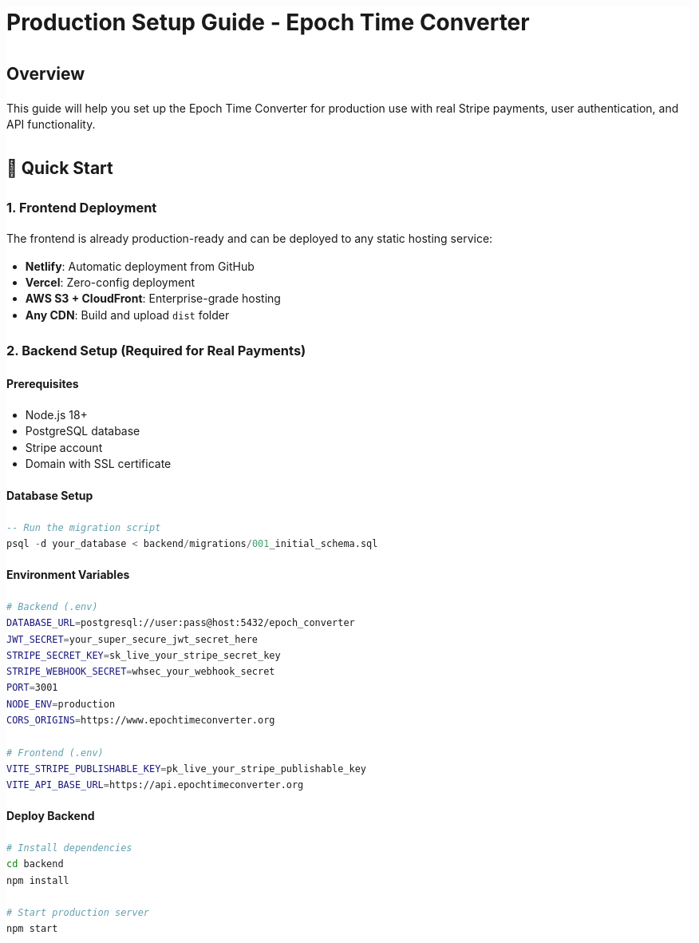 # Production Setup Guide - Epoch Time Converter

## Overview
This guide will help you set up the Epoch Time Converter for production use with real Stripe payments, user authentication, and API functionality.

## 🚀 Quick Start

### 1. Frontend Deployment
The frontend is already production-ready and can be deployed to any static hosting service:

- **Netlify**: Automatic deployment from GitHub
- **Vercel**: Zero-config deployment
- **AWS S3 + CloudFront**: Enterprise-grade hosting
- **Any CDN**: Build and upload `dist` folder

### 2. Backend Setup (Required for Real Payments)

#### Prerequisites
- Node.js 18+
- PostgreSQL database
- Stripe account
- Domain with SSL certificate

#### Database Setup
```sql
-- Run the migration script
psql -d your_database < backend/migrations/001_initial_schema.sql
```

#### Environment Variables
```bash
# Backend (.env)
DATABASE_URL=postgresql://user:pass@host:5432/epoch_converter
JWT_SECRET=your_super_secure_jwt_secret_here
STRIPE_SECRET_KEY=sk_live_your_stripe_secret_key
STRIPE_WEBHOOK_SECRET=whsec_your_webhook_secret
PORT=3001
NODE_ENV=production
CORS_ORIGINS=https://www.epochtimeconverter.org

# Frontend (.env)
VITE_STRIPE_PUBLISHABLE_KEY=pk_live_your_stripe_publishable_key
VITE_API_BASE_URL=https://api.epochtimeconverter.org
```

#### Deploy Backend
```bash
# Install dependencies
cd backend
npm install

# Start production server
npm start
```
